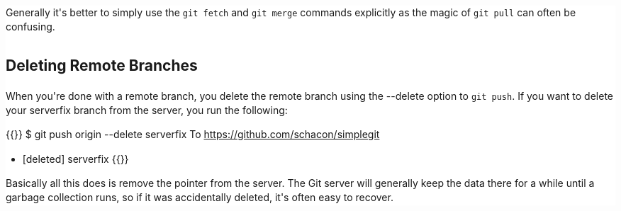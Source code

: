 Generally it's better to simply use the `git fetch` and `git merge` commands explicitly as the 
magic of `git pull` can often be confusing.

## Deleting Remote Branches

When you're done with a remote branch, you delete the remote branch using the --delete option to `git push`. 
If you want to delete your serverfix branch from the server, you run the following:
 
{{<highlight bash>}}
$ git push origin --delete serverfix
To https://github.com/schacon/simplegit
 - [deleted]         serverfix
{{</highlight>}}
 
Basically all this does is remove the pointer from the server. The Git server will generally 
keep the data there for a while until a garbage collection runs, so if it was accidentally deleted, it's 
often easy to recover.

